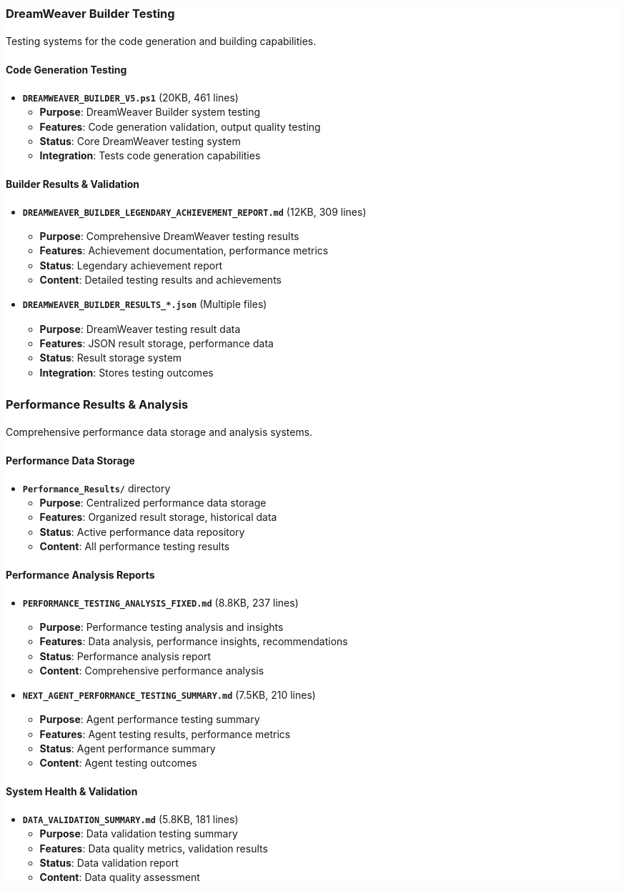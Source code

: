 ### **DreamWeaver Builder Testing**
Testing systems for the code generation and building capabilities.

#### **Code Generation Testing**
- **`DREAMWEAVER_BUILDER_V5.ps1`** (20KB, 461 lines)
  - **Purpose**: DreamWeaver Builder system testing
  - **Features**: Code generation validation, output quality testing
  - **Status**: Core DreamWeaver testing system
  - **Integration**: Tests code generation capabilities

#### **Builder Results & Validation**
- **`DREAMWEAVER_BUILDER_LEGENDARY_ACHIEVEMENT_REPORT.md`** (12KB, 309 lines)
  - **Purpose**: Comprehensive DreamWeaver testing results
  - **Features**: Achievement documentation, performance metrics
  - **Status**: Legendary achievement report
  - **Content**: Detailed testing results and achievements

- **`DREAMWEAVER_BUILDER_RESULTS_*.json`** (Multiple files)
  - **Purpose**: DreamWeaver testing result data
  - **Features**: JSON result storage, performance data
  - **Status**: Result storage system
  - **Integration**: Stores testing outcomes

### **Performance Results & Analysis**
Comprehensive performance data storage and analysis systems.

#### **Performance Data Storage**
- **`Performance_Results/`** directory
  - **Purpose**: Centralized performance data storage
  - **Features**: Organized result storage, historical data
  - **Status**: Active performance data repository
  - **Content**: All performance testing results

#### **Performance Analysis Reports**
- **`PERFORMANCE_TESTING_ANALYSIS_FIXED.md`** (8.8KB, 237 lines)
  - **Purpose**: Performance testing analysis and insights
  - **Features**: Data analysis, performance insights, recommendations
  - **Status**: Performance analysis report
  - **Content**: Comprehensive performance analysis

- **`NEXT_AGENT_PERFORMANCE_TESTING_SUMMARY.md`** (7.5KB, 210 lines)
  - **Purpose**: Agent performance testing summary
  - **Features**: Agent testing results, performance metrics
  - **Status**: Agent performance summary
  - **Content**: Agent testing outcomes

#### **System Health & Validation**
- **`DATA_VALIDATION_SUMMARY.md`** (5.8KB, 181 lines)
  - **Purpose**: Data validation testing summary
  - **Features**: Data quality metrics, validation results
  - **Status**: Data validation report
  - **Content**: Data quality assessment
